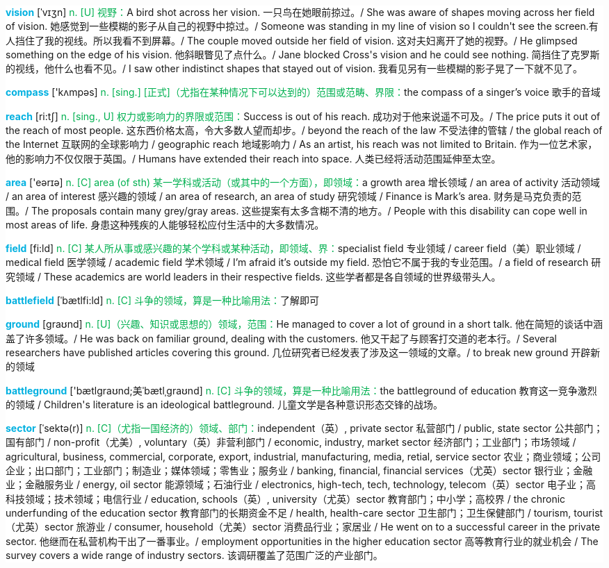<font color="sky blue">**vision**</font> [ˈvɪʒn]
<font color="#00b050">n. [U] 视野：</font>A bird shot across her vision. 一只鸟在她眼前掠过。/ She was aware of shapes moving across her field of vision. 她感觉到一些模糊的影子从自己的视野中掠过。/ Someone was standing in my line of vision so I couldn't see the screen.有人挡住了我的视线。所以我看不到屏幕。/ The couple moved outside her field of vision. 这对夫妇离开了她的视野。/ He glimpsed something on the edge of his vision. 他斜眼瞥见了点什么。/ Jane blocked Cross's vision and he could see nothing. 简挡住了克罗斯的视线，他什么也看不见。/ I saw other indistinct shapes that stayed out of vision. 我看见另有一些模糊的影子晃了一下就不见了。

<font color="sky blue">**compass**</font> ['kʌmpəs] 
<font color="#00b050">n. [sing.] [正式]（尤指在某种情况下可以达到的）范围或范畴、界限：</font>the compass of a singer’s voice 歌手的音域 

<font color="sky blue">**reach**</font> [ri:tʃ] 
<font color="#00b050">n. [sing., U] 权力或影响力的界限或范围：</font>Success is out of his reach. 成功对于他来说遥不可及。/ The price puts it out of the reach of most people. 这东西价格太高，令大多数人望而却步。/ beyond the reach of the law 不受法律的管辖 / the global reach of the Internet 互联网的全球影响力 / geographic reach 地域影响力 / As an artist, his reach was not limited to Britain. 作为一位艺术家，他的影响力不仅仅限于英国。/ Humans have extended their reach into space. 人类已经将活动范围延伸至太空。

<font color="sky blue">**area**</font> ['eərɪə] 
<font color="#00b050">n. [C] area (of sth) 某一学科或活动（或其中的一个方面），即领域：</font>a growth area 增长领域 / an area of activity 活动领域 / an area of interest 感兴趣的领域 / an area of research, an area of study 研究领域 / Finance is Mark’s area. 财务是马克负责的范围。/ The proposals contain many grey/gray areas. 这些提案有太多含糊不清的地方。/ People with this disability can cope well in most areas of life. 身患这种残疾的人能够轻松应付生活中的大多数情况。

<font color="sky blue">**field**</font> [fi:ld] 
<font color="#00b050">n. [C] 某人所从事或感兴趣的某个学科或某种活动，即领域、界：</font>specialist field 专业领域 / career field（美）职业领域 / medical field 医学领域 / academic field 学术领域 / I’m afraid it’s outside my field. 恐怕它不属于我的专业范围。/ a field of research 研究领域 / These academics are world leaders in their respective fields. 这些学者都是各自领域的世界级带头人。
             
<font color="sky blue">**battlefield**</font> [ˈbætlfi:ld]
<font color="#00b050">n. [C] 斗争的领域，算是一种比喻用法：</font>了解即可       

<font color="sky blue">**ground**</font> [ɡraʊnd] 
<font color="#00b050">n. [U]（兴趣、知识或思想的）领域，范围：</font>He managed to cover a lot of ground in a short talk. 他在简短的谈话中涵盖了许多领域。/ He was back on familiar ground, dealing with the customers. 他又干起了与顾客打交道的老本行。/ Several researchers have published articles covering this ground. 几位研究者已经发表了涉及这一领域的文章。/ to break new ground 开辟新的领域
   
<font color="sky blue">**battleground**</font> ['bætlɡraʊnd;美ˈbætlˌɡraʊnd]
<font color="#00b050">n. [C] 斗争的领域，算是一种比喻用法：</font>the battleground of education 教育这一竞争激烈的领域 / Children's literature is an ideological battleground. 儿童文学是各种意识形态交锋的战场。        
                   
<font color="sky blue">**sector**</font> [ˈsektə(r)]
<font color="#00b050">n. [C]（尤指一国经济的）领域、部门：</font>independent（英）, private sector 私营部门 / public, state sector 公共部门；国有部门 / non-profit（尤美）, voluntary（英）非营利部门 / economic, industry, market sector 经济部门；工业部门；市场领域 / agricultural, business, commercial, corporate, export, industrial, manufacturing, media, retial, service sector 农业；商业领域；公司企业；出口部门；工业部门；制造业；媒体领域；零售业；服务业 / banking, financial, financial services（尤英）sector 银行业；金融业；金融服务业 / energy, oil sector 能源领域；石油行业 / electronics, high-tech, tech, technology, telecom（英）sector 电子业；高科技领域；技术领域；电信行业 / education, schools（英）, university（尤英）sector 教育部门；中小学；高校界 / the chronic underfunding of the education sector 教育部门的长期资金不足 / health, health-care sector 卫生部门；卫生保健部门 / tourism, tourist（尤英）sector 旅游业 / consumer, household（尤美）sector 消费品行业；家居业 / He went on to a successful career in the private sector. 他继而在私营机构干出了一番事业。/ employment opportunities in the higher education sector 高等教育行业的就业机会 / The survey covers a wide range of industry sectors. 该调研覆盖了范围广泛的产业部门。      

